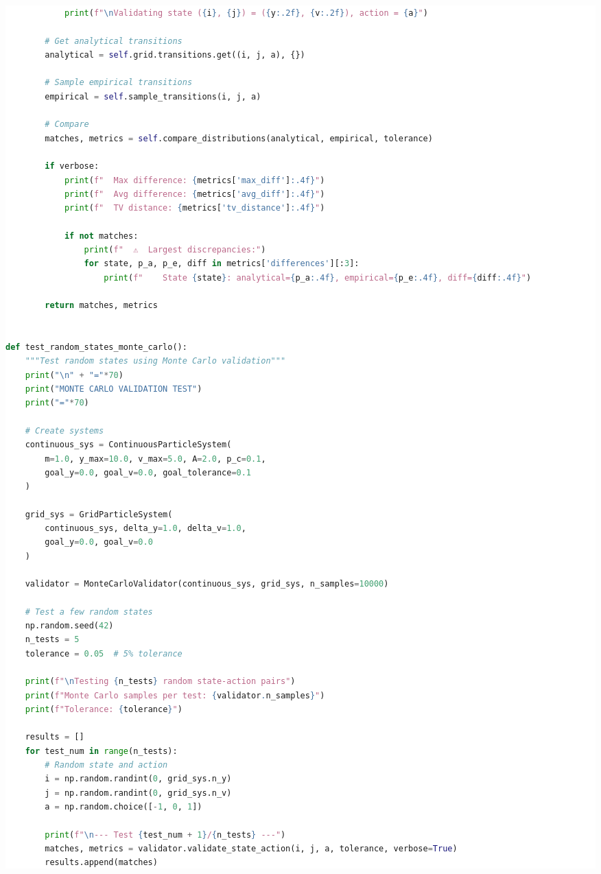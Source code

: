 ```python
            print(f"\nValidating state ({i}, {j}) = ({y:.2f}, {v:.2f}), action = {a}")
        
        # Get analytical transitions
        analytical = self.grid.transitions.get((i, j, a), {})
        
        # Sample empirical transitions
        empirical = self.sample_transitions(i, j, a)
        
        # Compare
        matches, metrics = self.compare_distributions(analytical, empirical, tolerance)
        
        if verbose:
            print(f"  Max difference: {metrics['max_diff']:.4f}")
            print(f"  Avg difference: {metrics['avg_diff']:.4f}")
            print(f"  TV distance: {metrics['tv_distance']:.4f}")
            
            if not matches:
                print(f"  ⚠️  Largest discrepancies:")
                for state, p_a, p_e, diff in metrics['differences'][:3]:
                    print(f"    State {state}: analytical={p_a:.4f}, empirical={p_e:.4f}, diff={diff:.4f}")
        
        return matches, metrics


def test_random_states_monte_carlo():
    """Test random states using Monte Carlo validation"""
    print("\n" + "="*70)
    print("MONTE CARLO VALIDATION TEST")
    print("="*70)
    
    # Create systems
    continuous_sys = ContinuousParticleSystem(
        m=1.0, y_max=10.0, v_max=5.0, A=2.0, p_c=0.1,
        goal_y=0.0, goal_v=0.0, goal_tolerance=0.1
    )
    
    grid_sys = GridParticleSystem(
        continuous_sys, delta_y=1.0, delta_v=1.0,
        goal_y=0.0, goal_v=0.0
    )
    
    validator = MonteCarloValidator(continuous_sys, grid_sys, n_samples=10000)
    
    # Test a few random states
    np.random.seed(42)
    n_tests = 5
    tolerance = 0.05  # 5% tolerance
    
    print(f"\nTesting {n_tests} random state-action pairs")
    print(f"Monte Carlo samples per test: {validator.n_samples}")
    print(f"Tolerance: {tolerance}")
    
    results = []
    for test_num in range(n_tests):
        # Random state and action
        i = np.random.randint(0, grid_sys.n_y)
        j = np.random.randint(0, grid_sys.n_v)
        a = np.random.choice([-1, 0, 1])
        
        print(f"\n--- Test {test_num + 1}/{n_tests} ---")
        matches, metrics = validator.validate_state_action(i, j, a, tolerance, verbose=True)
        results.append(matches)
```